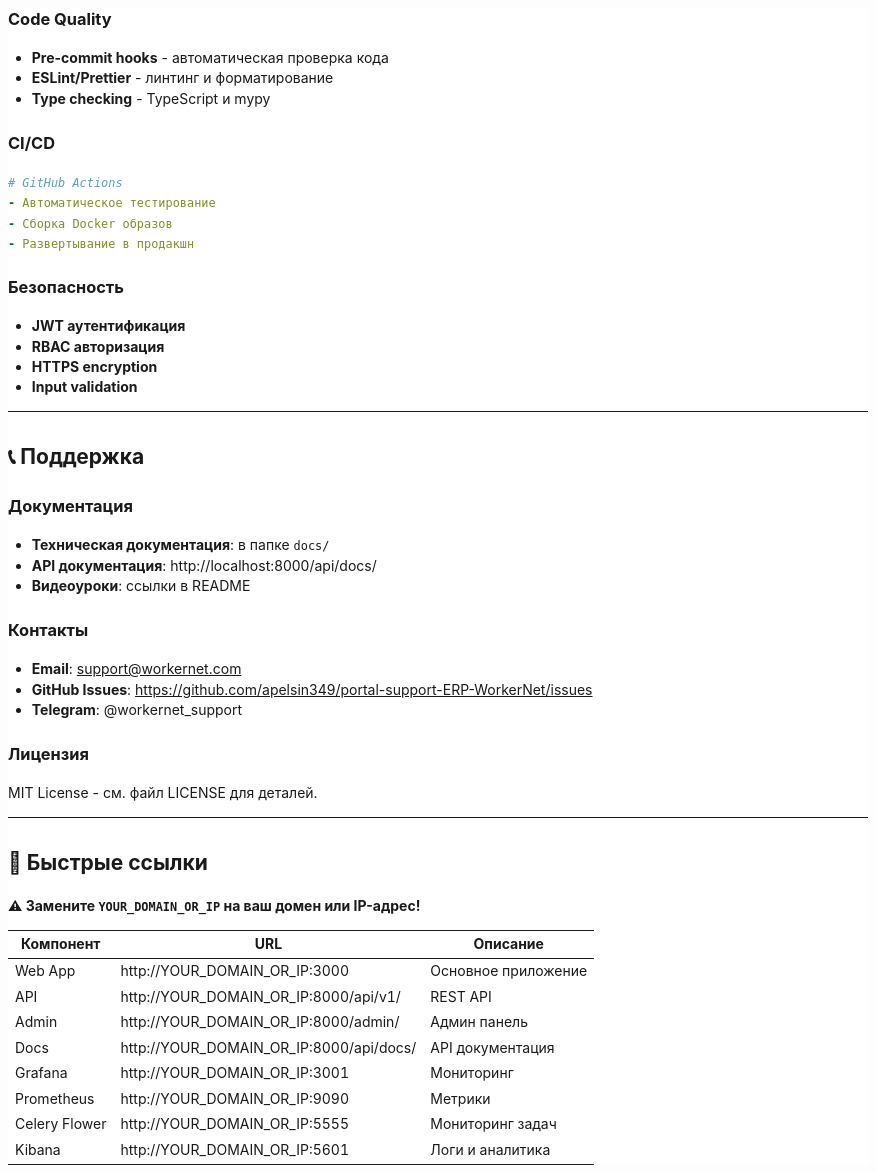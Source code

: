 ### Code Quality

- **Pre-commit hooks** - автоматическая проверка кода
- **ESLint/Prettier** - линтинг и форматирование
- **Type checking** - TypeScript и mypy

### CI/CD

```yaml
# GitHub Actions
- Автоматическое тестирование
- Сборка Docker образов
- Развертывание в продакшн
```

### Безопасность

- **JWT аутентификация**
- **RBAC авторизация**
- **HTTPS encryption**
- **Input validation**

---

## 📞 Поддержка

### Документация

- **Техническая документация**: в папке `docs/`
- **API документация**: http://localhost:8000/api/docs/
- **Видеоуроки**: ссылки в README

### Контакты

- **Email**: support@workernet.com
- **GitHub Issues**: https://github.com/apelsin349/portal-support-ERP-WorkerNet/issues
- **Telegram**: @workernet_support

### Лицензия

MIT License - см. файл LICENSE для деталей.

---

## 🔗 Быстрые ссылки

**⚠️ Замените `YOUR_DOMAIN_OR_IP` на ваш домен или IP-адрес!**

| Компонент | URL | Описание |
|-----------|-----|----------|
| Web App | http://YOUR_DOMAIN_OR_IP:3000 | Основное приложение |
| API | http://YOUR_DOMAIN_OR_IP:8000/api/v1/ | REST API |
| Admin | http://YOUR_DOMAIN_OR_IP:8000/admin/ | Админ панель |
| Docs | http://YOUR_DOMAIN_OR_IP:8000/api/docs/ | API документация |
| Grafana | http://YOUR_DOMAIN_OR_IP:3001 | Мониторинг |
| Prometheus | http://YOUR_DOMAIN_OR_IP:9090 | Метрики |
| Celery Flower | http://YOUR_DOMAIN_OR_IP:5555 | Мониторинг задач |
| Kibana | http://YOUR_DOMAIN_OR_IP:5601 | Логи и аналитика |
